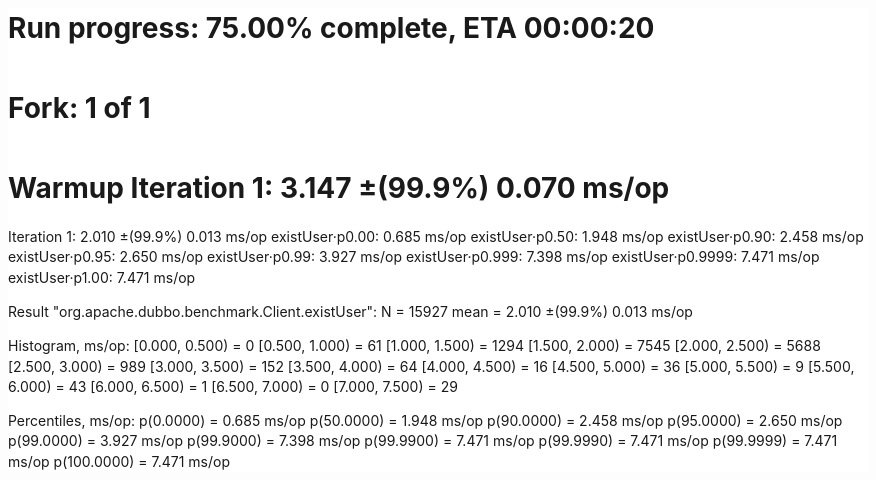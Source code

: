# Run progress: 75.00% complete, ETA 00:00:20
# Fork: 1 of 1
# Warmup Iteration   1: 3.147 ±(99.9%) 0.070 ms/op
Iteration   1: 2.010 ±(99.9%) 0.013 ms/op
                 existUser·p0.00:   0.685 ms/op
                 existUser·p0.50:   1.948 ms/op
                 existUser·p0.90:   2.458 ms/op
                 existUser·p0.95:   2.650 ms/op
                 existUser·p0.99:   3.927 ms/op
                 existUser·p0.999:  7.398 ms/op
                 existUser·p0.9999: 7.471 ms/op
                 existUser·p1.00:   7.471 ms/op



Result "org.apache.dubbo.benchmark.Client.existUser":
  N = 15927
  mean =      2.010 ±(99.9%) 0.013 ms/op

  Histogram, ms/op:
    [0.000, 0.500) = 0 
    [0.500, 1.000) = 61 
    [1.000, 1.500) = 1294 
    [1.500, 2.000) = 7545 
    [2.000, 2.500) = 5688 
    [2.500, 3.000) = 989 
    [3.000, 3.500) = 152 
    [3.500, 4.000) = 64 
    [4.000, 4.500) = 16 
    [4.500, 5.000) = 36 
    [5.000, 5.500) = 9 
    [5.500, 6.000) = 43 
    [6.000, 6.500) = 1 
    [6.500, 7.000) = 0 
    [7.000, 7.500) = 29 

  Percentiles, ms/op:
      p(0.0000) =      0.685 ms/op
     p(50.0000) =      1.948 ms/op
     p(90.0000) =      2.458 ms/op
     p(95.0000) =      2.650 ms/op
     p(99.0000) =      3.927 ms/op
     p(99.9000) =      7.398 ms/op
     p(99.9900) =      7.471 ms/op
     p(99.9990) =      7.471 ms/op
     p(99.9999) =      7.471 ms/op
    p(100.0000) =      7.471 ms/op

